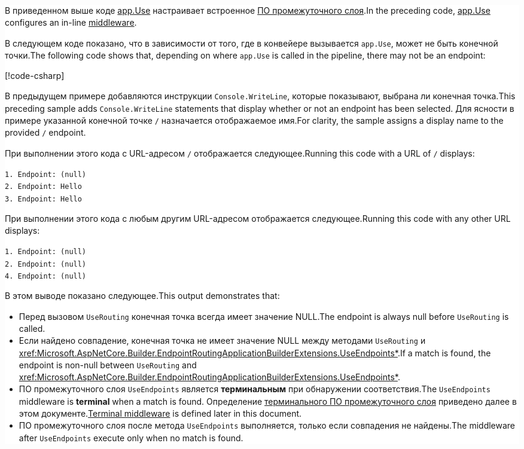 <span data-ttu-id="cec4b-199">В приведенном выше коде [app.Use](xref:Microsoft.AspNetCore.Builder.UseExtensions.Use*) настраивает встроенное [ПО промежуточного слоя](xref:fundamentals/middleware/index).</span><span class="sxs-lookup"><span data-stu-id="cec4b-199">In the preceding code, [app.Use](xref:Microsoft.AspNetCore.Builder.UseExtensions.Use*) configures an in-line [middleware](xref:fundamentals/middleware/index).</span></span>

<a name="mt"></a>

<span data-ttu-id="cec4b-200">В следующем коде показано, что в зависимости от того, где в конвейере вызывается `app.Use`, может не быть конечной точки.</span><span class="sxs-lookup"><span data-stu-id="cec4b-200">The following code shows that, depending on where `app.Use` is called in the pipeline, there may not be an endpoint:</span></span>

[!code-csharp[](routing/samples/3.x/RoutingSample/MiddlewareFlowStartup.cs?name=snippet)]

<span data-ttu-id="cec4b-201">В предыдущем примере добавляются инструкции `Console.WriteLine`, которые показывают, выбрана ли конечная точка.</span><span class="sxs-lookup"><span data-stu-id="cec4b-201">This preceding sample adds `Console.WriteLine` statements that display whether or not an endpoint has been selected.</span></span> <span data-ttu-id="cec4b-202">Для ясности в примере указанной конечной точке `/` назначается отображаемое имя.</span><span class="sxs-lookup"><span data-stu-id="cec4b-202">For clarity, the sample assigns a display name to the provided `/` endpoint.</span></span>

<span data-ttu-id="cec4b-203">При выполнении этого кода с URL-адресом `/` отображается следующее.</span><span class="sxs-lookup"><span data-stu-id="cec4b-203">Running this code with a URL of `/` displays:</span></span>

```txt
1. Endpoint: (null)
2. Endpoint: Hello
3. Endpoint: Hello
```

<span data-ttu-id="cec4b-204">При выполнении этого кода с любым другим URL-адресом отображается следующее.</span><span class="sxs-lookup"><span data-stu-id="cec4b-204">Running this code with any other URL displays:</span></span>

```txt
1. Endpoint: (null)
2. Endpoint: (null)
4. Endpoint: (null)
```

<span data-ttu-id="cec4b-205">В этом выводе показано следующее.</span><span class="sxs-lookup"><span data-stu-id="cec4b-205">This output demonstrates that:</span></span>

* <span data-ttu-id="cec4b-206">Перед вызовом `UseRouting` конечная точка всегда имеет значение NULL.</span><span class="sxs-lookup"><span data-stu-id="cec4b-206">The endpoint is always null before `UseRouting` is called.</span></span>
* <span data-ttu-id="cec4b-207">Если найдено совпадение, конечная точка не имеет значение NULL между методами `UseRouting` и <xref:Microsoft.AspNetCore.Builder.EndpointRoutingApplicationBuilderExtensions.UseEndpoints*>.</span><span class="sxs-lookup"><span data-stu-id="cec4b-207">If a match is found, the endpoint is non-null between `UseRouting` and <xref:Microsoft.AspNetCore.Builder.EndpointRoutingApplicationBuilderExtensions.UseEndpoints*>.</span></span>
* <span data-ttu-id="cec4b-208">ПО промежуточного слоя `UseEndpoints` является **терминальным** при обнаружении соответствия.</span><span class="sxs-lookup"><span data-stu-id="cec4b-208">The `UseEndpoints` middleware is **terminal** when a match is found.</span></span> <span data-ttu-id="cec4b-209">Определение [терминального ПО промежуточного слоя](#tm) приведено далее в этом документе.</span><span class="sxs-lookup"><span data-stu-id="cec4b-209">[Terminal middleware](#tm) is defined later in this document.</span></span>
* <span data-ttu-id="cec4b-210">ПО промежуточного слоя после метода `UseEndpoints` выполняется, только если совпадения не найдены.</span><span class="sxs-lookup"><span data-stu-id="cec4b-210">The middleware after `UseEndpoints` execute only when no match is found.</span></span>
